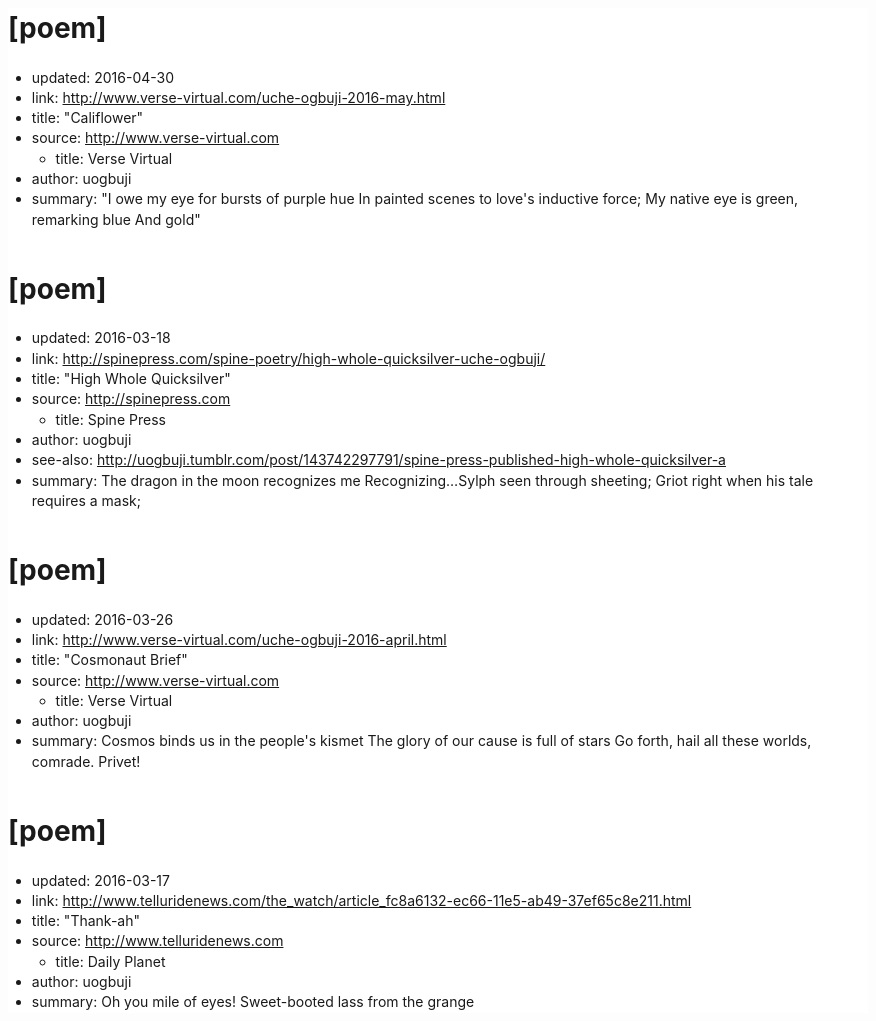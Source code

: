 # [poem]

* updated: 2016-04-30
* link: http://www.verse-virtual.com/uche-ogbuji-2016-may.html
* title: "Califlower"
* source: http://www.verse-virtual.com
    * title: Verse Virtual
* author: uogbuji
* summary: "I owe my eye for bursts of purple hue
In painted scenes to love's inductive force;
My native eye is green, remarking blue
And gold"

# [poem]

* updated: 2016-03-18
* link: http://spinepress.com/spine-poetry/high-whole-quicksilver-uche-ogbuji/
* title: "High Whole Quicksilver"
* source: http://spinepress.com
    * title: Spine Press
* author: uogbuji
* see-also: http://uogbuji.tumblr.com/post/143742297791/spine-press-published-high-whole-quicksilver-a
* summary: The dragon in the moon recognizes me
Recognizing…Sylph seen through sheeting;
Griot right when his tale requires a mask;

# [poem]

* updated: 2016-03-26
* link: http://www.verse-virtual.com/uche-ogbuji-2016-april.html
* title: "​​Cosmonaut Brief"
* source: http://www.verse-virtual.com
    * title: Verse Virtual
* author: uogbuji
* summary: Cosmos binds us in the people's kismet
The glory of our cause is full of stars
Go forth, hail all these worlds, comrade. Privet!

# [poem]

* updated: 2016-03-17
* link: http://www.telluridenews.com/the_watch/article_fc8a6132-ec66-11e5-ab49-37ef65c8e211.html
* title: "Thank-ah"
* source: http://www.telluridenews.com
    * title: Daily Planet
* author: uogbuji
* summary: Oh you mile of eyes!
Sweet-booted lass from the grange
